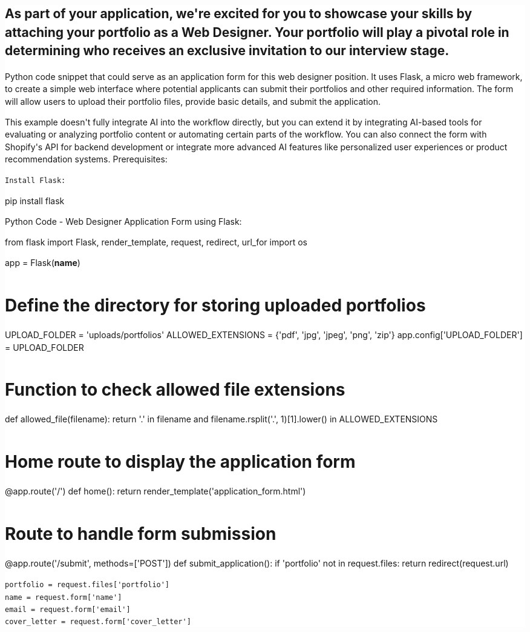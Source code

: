 As part of your application, we're excited for you to showcase your skills by attaching your portfolio as a Web Designer. Your portfolio will play a pivotal role in determining who receives an exclusive invitation to our interview stage.
---------------------
Python code snippet that could serve as an application form for this web designer position. It uses Flask, a micro web framework, to create a simple web interface where potential applicants can submit their portfolios and other required information. The form will allow users to upload their portfolio files, provide basic details, and submit the application.

This example doesn't fully integrate AI into the workflow directly, but you can extend it by integrating AI-based tools for evaluating or analyzing portfolio content or automating certain parts of the workflow. You can also connect the form with Shopify's API for backend development or integrate more advanced AI features like personalized user experiences or product recommendation systems.
Prerequisites:

    Install Flask:

pip install flask

Python Code - Web Designer Application Form using Flask:

from flask import Flask, render_template, request, redirect, url_for
import os

app = Flask(__name__)

# Define the directory for storing uploaded portfolios
UPLOAD_FOLDER = 'uploads/portfolios'
ALLOWED_EXTENSIONS = {'pdf', 'jpg', 'jpeg', 'png', 'zip'}
app.config['UPLOAD_FOLDER'] = UPLOAD_FOLDER

# Function to check allowed file extensions
def allowed_file(filename):
    return '.' in filename and filename.rsplit('.', 1)[1].lower() in ALLOWED_EXTENSIONS

# Home route to display the application form
@app.route('/')
def home():
    return render_template('application_form.html')

# Route to handle form submission
@app.route('/submit', methods=['POST'])
def submit_application():
    if 'portfolio' not in request.files:
        return redirect(request.url)
    
    portfolio = request.files['portfolio']
    name = request.form['name']
    email = request.form['email']
    cover_letter = request.form['cover_letter']
    